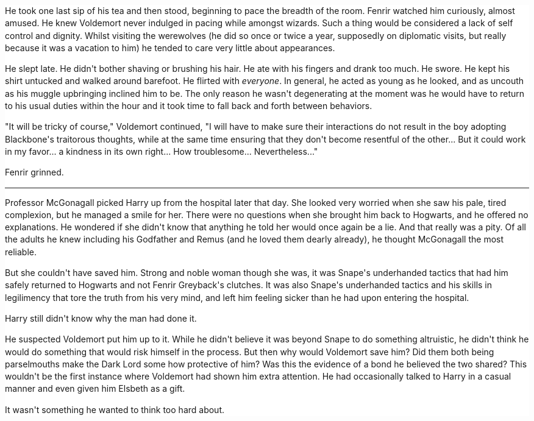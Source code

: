 He took one last sip of his tea and then stood, beginning to pace the
breadth of the room. Fenrir watched him curiously, almost amused. He
knew Voldemort never indulged in pacing while amongst wizards. Such a
thing would be considered a lack of self control and dignity. Whilst
visiting the werewolves (he did so once or twice a year, supposedly on
diplomatic visits, but really because it was a vacation to him) he
tended to care very little about appearances.

He slept late. He didn't bother shaving or brushing his hair. He ate
with his fingers and drank too much. He swore. He kept his shirt
untucked and walked around barefoot. He flirted with *everyone*. In
general, he acted as young as he looked, and as uncouth as his muggle
upbringing inclined him to be. The only reason he wasn't degenerating at
the moment was he would have to return to his usual duties within the
hour and it took time to fall back and forth between behaviors.

"It will be tricky of course," Voldemort continued, "I will have to make
sure their interactions do not result in the boy adopting Blackbone's
traitorous thoughts, while at the same time ensuring that they don't
become resentful of the other... But it could work in my favor... a
kindness in its own right... How troublesome... Nevertheless..."

Fenrir grinned.

---

Professor McGonagall picked Harry up from the hospital later that day.
She looked very worried when she saw his pale, tired complexion, but he
managed a smile for her. There were no questions when she brought him
back to Hogwarts, and he offered no explanations. He wondered if she
didn't know that anything he told her would once again be a lie. And
that really was a pity. Of all the adults he knew including his
Godfather and Remus (and he loved them dearly already), he thought
McGonagall the most reliable.

But she couldn't have saved him. Strong and noble woman though she was,
it was Snape's underhanded tactics that had him safely returned to
Hogwarts and not Fenrir Greyback's clutches. It was also Snape's
underhanded tactics and his skills in legilimency that tore the truth
from his very mind, and left him feeling sicker than he had upon
entering the hospital.

Harry still didn't know why the man had done it.

He suspected Voldemort put him up to it. While he didn't believe it was
beyond Snape to do something altruistic, he didn't think he would do
something that would risk himself in the process. But then why would
Voldemort save him? Did them both being parselmouths make the Dark Lord
some how protective of him? Was this the evidence of a bond he believed
the two shared? This wouldn't be the first instance where Voldemort had
shown him extra attention. He had occasionally talked to Harry in a
casual manner and even given him Elsbeth as a gift.

It wasn't something he wanted to think too hard about.

